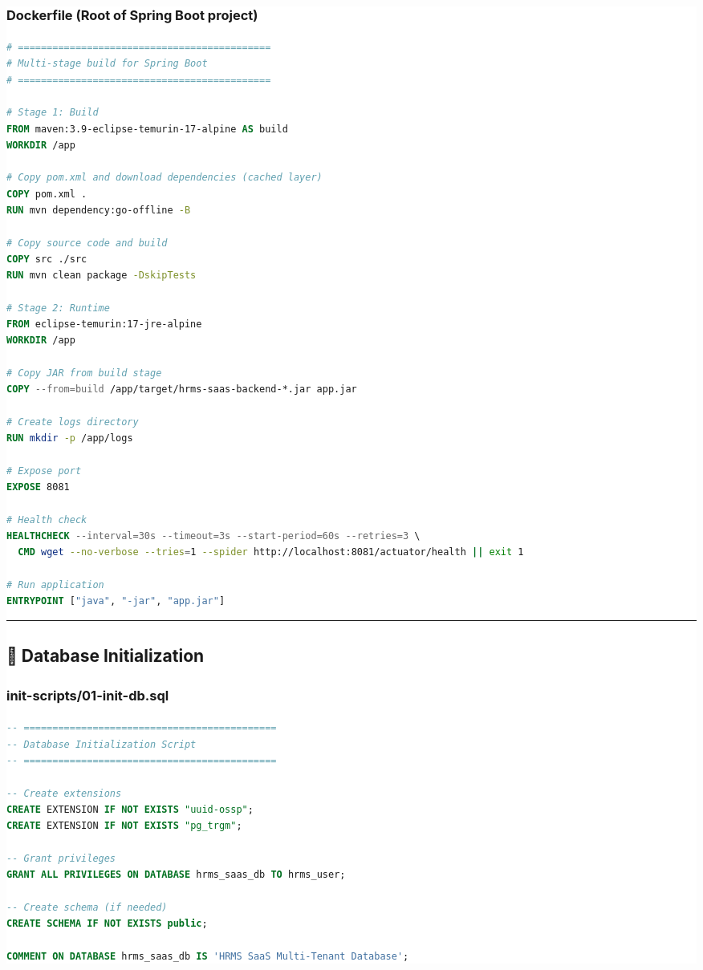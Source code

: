 ### **Dockerfile** (Root of Spring Boot project)

```dockerfile
# ============================================
# Multi-stage build for Spring Boot
# ============================================

# Stage 1: Build
FROM maven:3.9-eclipse-temurin-17-alpine AS build
WORKDIR /app

# Copy pom.xml and download dependencies (cached layer)
COPY pom.xml .
RUN mvn dependency:go-offline -B

# Copy source code and build
COPY src ./src
RUN mvn clean package -DskipTests

# Stage 2: Runtime
FROM eclipse-temurin:17-jre-alpine
WORKDIR /app

# Copy JAR from build stage
COPY --from=build /app/target/hrms-saas-backend-*.jar app.jar

# Create logs directory
RUN mkdir -p /app/logs

# Expose port
EXPOSE 8081

# Health check
HEALTHCHECK --interval=30s --timeout=3s --start-period=60s --retries=3 \
  CMD wget --no-verbose --tries=1 --spider http://localhost:8081/actuator/health || exit 1

# Run application
ENTRYPOINT ["java", "-jar", "app.jar"]
```

---

## 🚀 Database Initialization

### **init-scripts/01-init-db.sql**

```sql
-- ============================================
-- Database Initialization Script
-- ============================================

-- Create extensions
CREATE EXTENSION IF NOT EXISTS "uuid-ossp";
CREATE EXTENSION IF NOT EXISTS "pg_trgm";

-- Grant privileges
GRANT ALL PRIVILEGES ON DATABASE hrms_saas_db TO hrms_user;

-- Create schema (if needed)
CREATE SCHEMA IF NOT EXISTS public;

COMMENT ON DATABASE hrms_saas_db IS 'HRMS SaaS Multi-Tenant Database';
```
